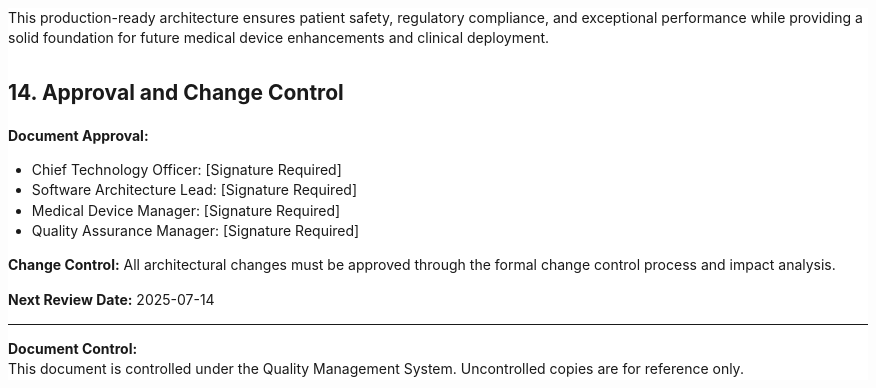 This production-ready architecture ensures patient safety, regulatory compliance, and exceptional performance while providing a solid foundation for future medical device enhancements and clinical deployment.

## 14. Approval and Change Control

**Document Approval:**
- Chief Technology Officer: [Signature Required]
- Software Architecture Lead: [Signature Required]
- Medical Device Manager: [Signature Required]
- Quality Assurance Manager: [Signature Required]

**Change Control:**
All architectural changes must be approved through the formal change control process and impact analysis.

**Next Review Date:** 2025-07-14

---
**Document Control:**  
This document is controlled under the Quality Management System. Uncontrolled copies are for reference only.
